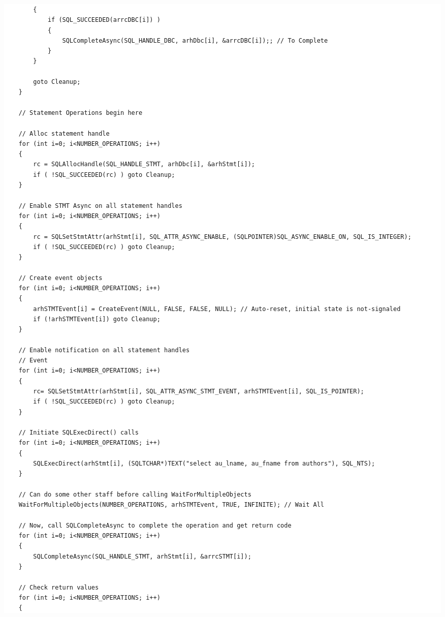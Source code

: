 ```  
        {  
            if (SQL_SUCCEEDED(arrcDBC[i]) )   
            {     
                SQLCompleteAsync(SQL_HANDLE_DBC, arhDbc[i], &arrcDBC[i]);; // To Complete  
            }  
        }  
  
        goto Cleanup;  
    }  
  
    // Statement Operations begin here  
  
    // Alloc statement handle  
    for (int i=0; i<NUMBER_OPERATIONS; i++)  
    {  
        rc = SQLAllocHandle(SQL_HANDLE_STMT, arhDbc[i], &arhStmt[i]);  
        if ( !SQL_SUCCEEDED(rc) ) goto Cleanup;  
    }  
  
    // Enable STMT Async on all statement handles  
    for (int i=0; i<NUMBER_OPERATIONS; i++)  
    {  
        rc = SQLSetStmtAttr(arhStmt[i], SQL_ATTR_ASYNC_ENABLE, (SQLPOINTER)SQL_ASYNC_ENABLE_ON, SQL_IS_INTEGER);  
        if ( !SQL_SUCCEEDED(rc) ) goto Cleanup;  
    }  
  
    // Create event objects  
    for (int i=0; i<NUMBER_OPERATIONS; i++)  
    {  
        arhSTMTEvent[i] = CreateEvent(NULL, FALSE, FALSE, NULL); // Auto-reset, initial state is not-signaled  
        if (!arhSTMTEvent[i]) goto Cleanup;  
    }  
  
    // Enable notification on all statement handles  
    // Event  
    for (int i=0; i<NUMBER_OPERATIONS; i++)  
    {  
        rc= SQLSetStmtAttr(arhStmt[i], SQL_ATTR_ASYNC_STMT_EVENT, arhSTMTEvent[i], SQL_IS_POINTER);  
        if ( !SQL_SUCCEEDED(rc) ) goto Cleanup;  
    }  
  
    // Initiate SQLExecDirect() calls  
    for (int i=0; i<NUMBER_OPERATIONS; i++)  
    {  
        SQLExecDirect(arhStmt[i], (SQLTCHAR*)TEXT("select au_lname, au_fname from authors"), SQL_NTS);  
    }  
  
    // Can do some other staff before calling WaitForMultipleObjects  
    WaitForMultipleObjects(NUMBER_OPERATIONS, arhSTMTEvent, TRUE, INFINITE); // Wait All  
  
    // Now, call SQLCompleteAsync to complete the operation and get return code  
    for (int i=0; i<NUMBER_OPERATIONS; i++)  
    {  
        SQLCompleteAsync(SQL_HANDLE_STMT, arhStmt[i], &arrcSTMT[i]);  
    }  
  
    // Check return values  
    for (int i=0; i<NUMBER_OPERATIONS; i++)  
    {  
```